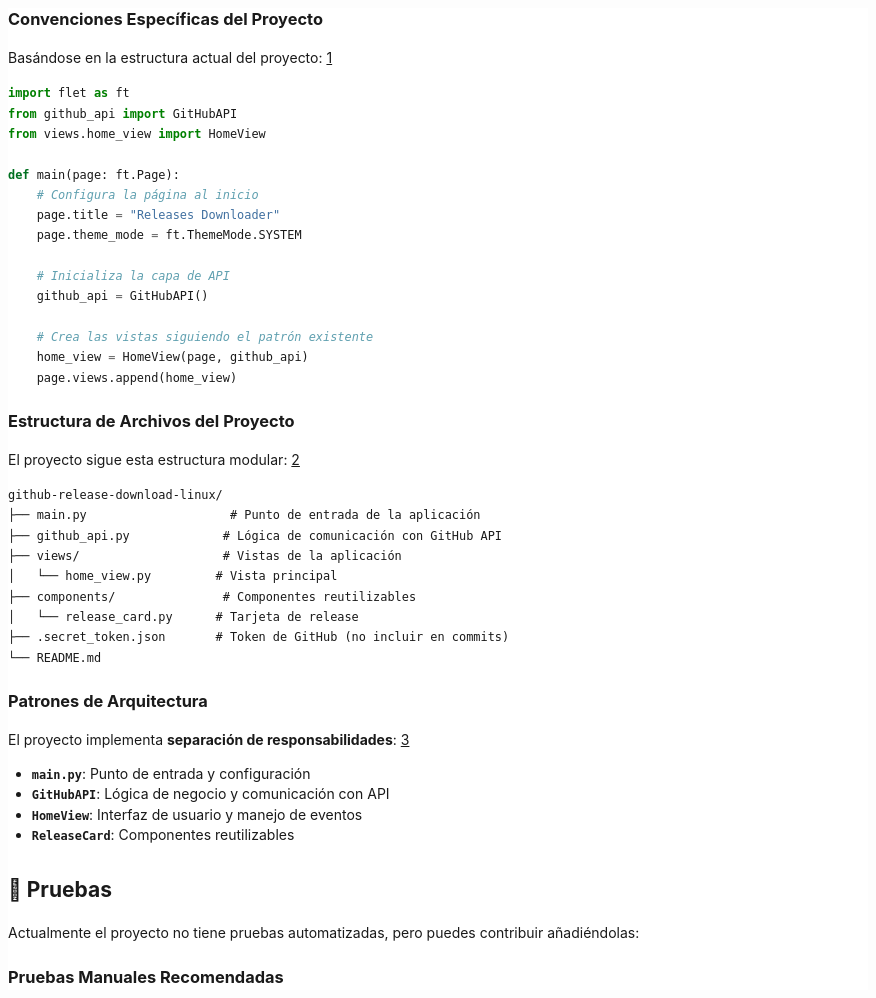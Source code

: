 ### Convenciones Específicas del Proyecto

Basándose en la estructura actual del proyecto: [1](#0-0) 

```python
import flet as ft
from github_api import GitHubAPI
from views.home_view import HomeView

def main(page: ft.Page):
    # Configura la página al inicio
    page.title = "Releases Downloader"
    page.theme_mode = ft.ThemeMode.SYSTEM
    
    # Inicializa la capa de API
    github_api = GitHubAPI()
    
    # Crea las vistas siguiendo el patrón existente
    home_view = HomeView(page, github_api)
    page.views.append(home_view)
```

### Estructura de Archivos del Proyecto

El proyecto sigue esta estructura modular: [2](#0-1) 

```
github-release-download-linux/
├── main.py                    # Punto de entrada de la aplicación
├── github_api.py             # Lógica de comunicación con GitHub API
├── views/                    # Vistas de la aplicación
│   └── home_view.py         # Vista principal
├── components/               # Componentes reutilizables
│   └── release_card.py      # Tarjeta de release
├── .secret_token.json       # Token de GitHub (no incluir en commits)
└── README.md
```

### Patrones de Arquitectura

El proyecto implementa **separación de responsabilidades**: [3](#0-2) 

- **`main.py`**: Punto de entrada y configuración
- **`GitHubAPI`**: Lógica de negocio y comunicación con API
- **`HomeView`**: Interfaz de usuario y manejo de eventos
- **`ReleaseCard`**: Componentes reutilizables

## 🧪 Pruebas

Actualmente el proyecto no tiene pruebas automatizadas, pero puedes contribuir añadiéndolas:

### Pruebas Manuales Recomendadas
